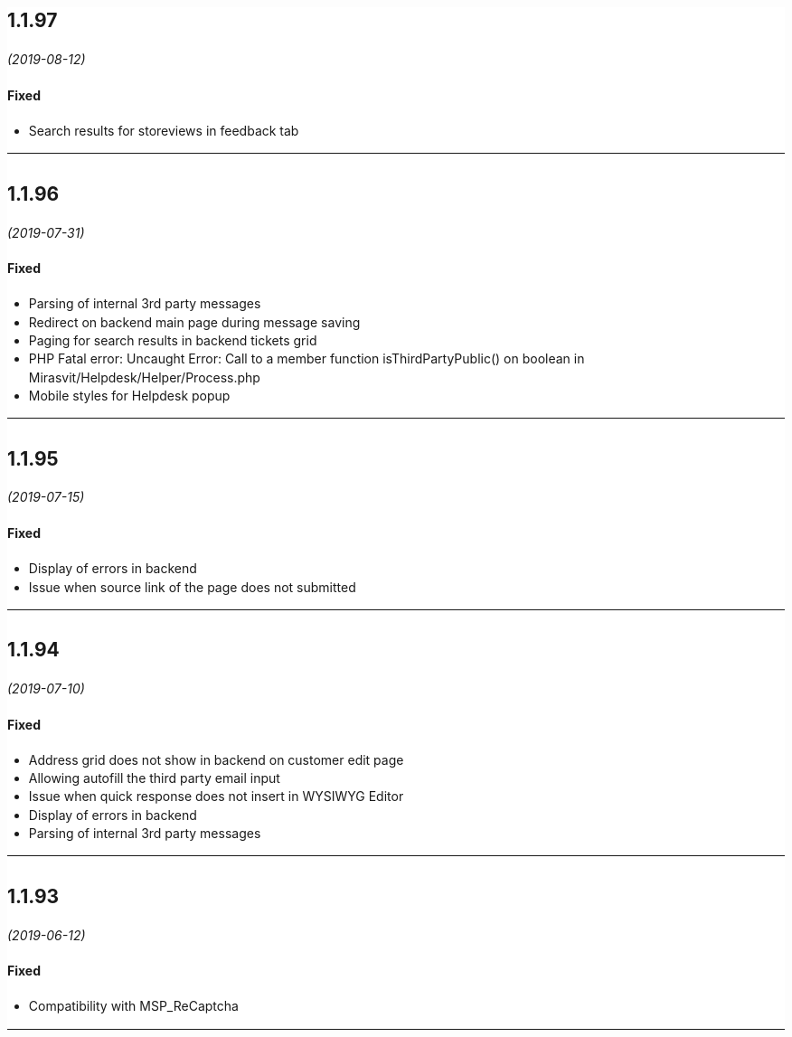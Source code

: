 
## 1.1.97
*(2019-08-12)*

#### Fixed
* Search results for storeviews in feedback tab

---

## 1.1.96
*(2019-07-31)*

#### Fixed
* Parsing of internal 3rd party messages
* Redirect on backend main page during message saving
* Paging for search results in backend tickets grid
* PHP Fatal error: Uncaught Error: Call to a member function isThirdPartyPublic() on boolean in Mirasvit/Helpdesk/Helper/Process.php
* Mobile styles for Helpdesk popup

---

## 1.1.95
*(2019-07-15)*

#### Fixed
* Display of errors in backend
* Issue when source link of the page does not submitted

---

## 1.1.94
*(2019-07-10)*

#### Fixed
* Address grid does not show in backend on customer edit page
* Allowing autofill the third party email input
* Issue when quick response does not insert in WYSIWYG Editor
* Display of errors in backend
* Parsing of internal 3rd party messages

---


## 1.1.93
*(2019-06-12)*

#### Fixed
* Compatibility with MSP_ReCaptcha

---